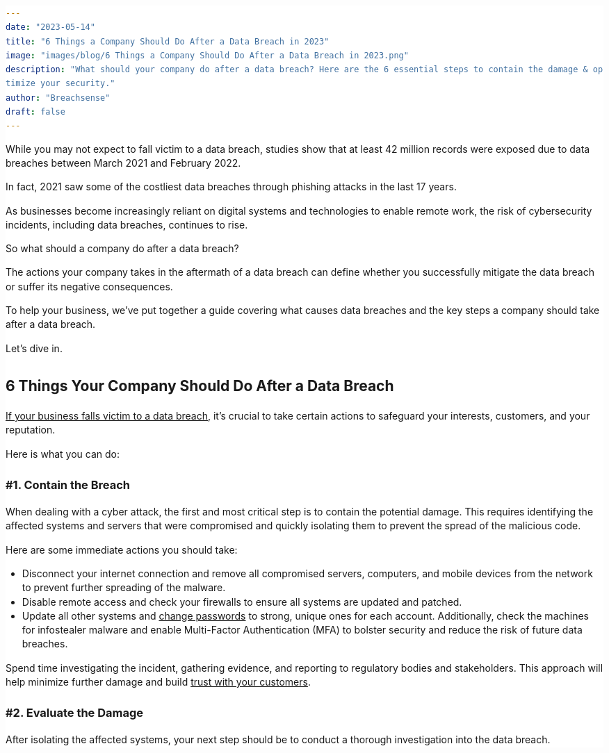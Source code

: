 ```yaml
---
date: "2023-05-14"
title: "6 Things a Company Should Do After a Data Breach in 2023"
image: "images/blog/6 Things a Company Should Do After a Data Breach in 2023.png"
description: "What should your company do after a data breach? Here are the 6 essential steps to contain the damage & optimize your security." 
author: "Breachsense"
draft: false
---
```

While you may not expect to fall victim to a data breach, studies show that at least 42 million records were exposed due to data breaches between March 2021 and February 2022. 

In fact, 2021 saw some of the costliest data breaches through phishing attacks in the last 17 years.

As businesses become increasingly reliant on digital systems and technologies to enable remote work, the risk of cybersecurity incidents, including data breaches, continues to rise.

So what should a company do after a data breach? 

The actions your company takes in the aftermath of a data breach can define whether you successfully mitigate the data breach or suffer its negative consequences.  

To help your business, we’ve put together a guide covering what causes data breaches and the key steps a company should take after a data breach.

Let’s dive in.
## 6 Things Your Company Should Do After a Data Breach
[If your business falls victim to a data breach](https://www.breachsense.com/blog/small-business-data-breach-consequences/), it’s crucial to take certain actions to safeguard your interests, customers, and your reputation. 

Here is what you can do:
### #1. Contain the Breach
When dealing with a cyber attack, the first and most critical step is to contain the potential damage. This requires identifying the affected systems and servers that were compromised and quickly isolating them to prevent the spread of the malicious code.

Here are some immediate actions you should take:

* Disconnect your internet connection and remove all compromised servers, computers, and mobile devices from the network to prevent further spreading of the malware.
* Disable remote access and check your firewalls to ensure all systems are updated and patched.
* Update all other systems and [change passwords](https://www.breachsense.com/blog/password-security-data-breach/) to strong, unique ones for each account. Additionally, check the machines for infostealer malware and enable Multi-Factor Authentication (MFA) to bolster security and reduce the risk of future data breaches.

Spend time investigating the incident, gathering evidence, and reporting to regulatory bodies and stakeholders. This approach will help minimize further damage and build [trust with your customers](https://www.breachsense.com/blog/data-breach-trust/).
### #2. Evaluate the Damage
After isolating the affected systems, your next step should be to conduct a thorough investigation into the data breach. 
